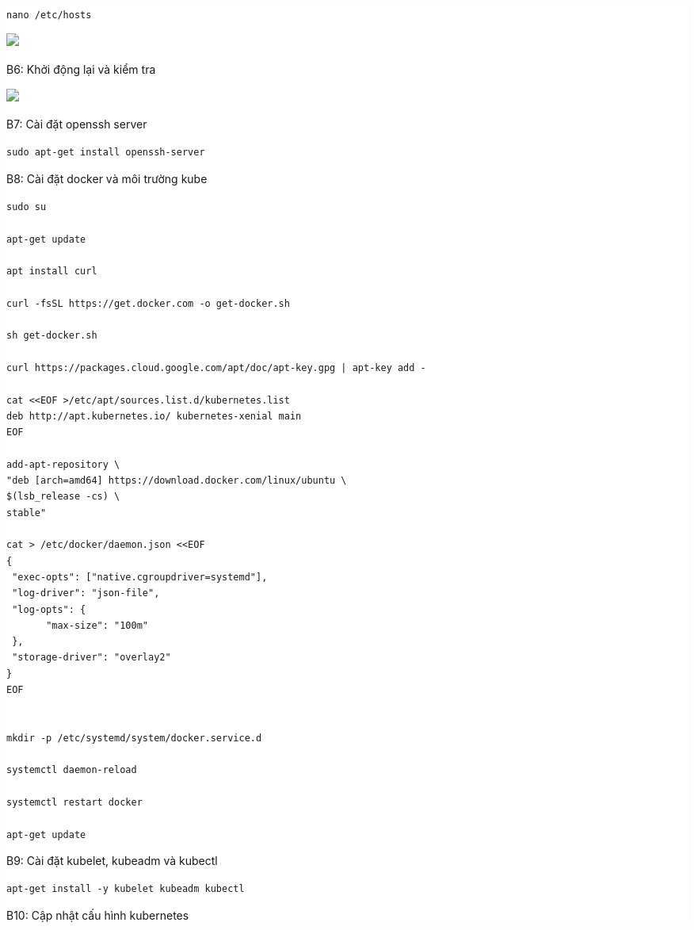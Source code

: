 	nano /etc/hosts

<img src="https://i.imgur.com/WxS63jY.png"> 

B6: Khởi động lại và kiểm tra

<img src="https://i.imgur.com/KpelO4B.png">
 
B7: Cài đặt openssh server

	sudo apt-get install openssh-server

B8: Cài đặt docker và môi trường kube

	sudo su

	apt-get update

	apt install curl

	curl -fsSL https://get.docker.com -o get-docker.sh

	sh get-docker.sh

	curl https://packages.cloud.google.com/apt/doc/apt-key.gpg | apt-key add -

	cat <<EOF >/etc/apt/sources.list.d/kubernetes.list
	deb http://apt.kubernetes.io/ kubernetes-xenial main
	EOF

	add-apt-repository \
  	"deb [arch=amd64] https://download.docker.com/linux/ubuntu \
  	$(lsb_release -cs) \
  	stable"

	cat > /etc/docker/daemon.json <<EOF
	{
  	 "exec-opts": ["native.cgroupdriver=systemd"],
  	 "log-driver": "json-file",
  	 "log-opts": {
    	   "max-size": "100m"
  	 },
  	 "storage-driver": "overlay2"
	}
	EOF


	mkdir -p /etc/systemd/system/docker.service.d

	systemctl daemon-reload

	systemctl restart docker

	apt-get update

B9: Cài đặt kubelet, kubeadm và kubectl

	apt-get install -y kubelet kubeadm kubectl

B10: Cập nhật cấu hình kubernetes
